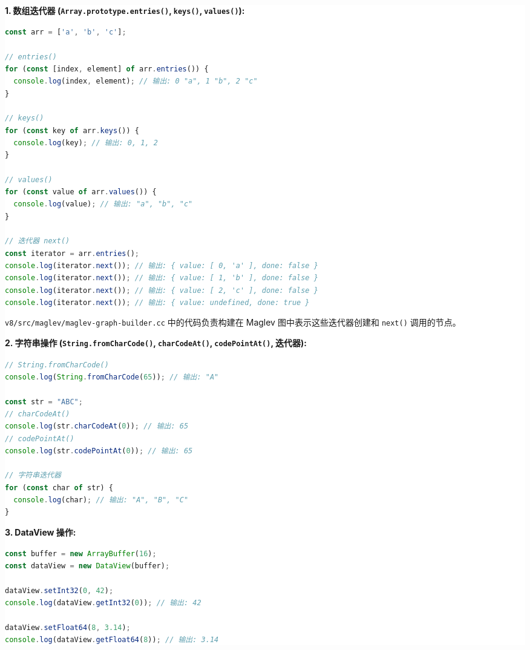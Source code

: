**1. 数组迭代器 (`Array.prototype.entries()`, `keys()`, `values()`):**

```javascript
const arr = ['a', 'b', 'c'];

// entries()
for (const [index, element] of arr.entries()) {
  console.log(index, element); // 输出: 0 "a", 1 "b", 2 "c"
}

// keys()
for (const key of arr.keys()) {
  console.log(key); // 输出: 0, 1, 2
}

// values()
for (const value of arr.values()) {
  console.log(value); // 输出: "a", "b", "c"
}

// 迭代器 next()
const iterator = arr.entries();
console.log(iterator.next()); // 输出: { value: [ 0, 'a' ], done: false }
console.log(iterator.next()); // 输出: { value: [ 1, 'b' ], done: false }
console.log(iterator.next()); // 输出: { value: [ 2, 'c' ], done: false }
console.log(iterator.next()); // 输出: { value: undefined, done: true }
```

`v8/src/maglev/maglev-graph-builder.cc` 中的代码负责构建在 Maglev 图中表示这些迭代器创建和 `next()` 调用的节点。

**2. 字符串操作 (`String.fromCharCode()`, `charCodeAt()`, `codePointAt()`, 迭代器):**

```javascript
// String.fromCharCode()
console.log(String.fromCharCode(65)); // 输出: "A"

const str = "ABC";
// charCodeAt()
console.log(str.charCodeAt(0)); // 输出: 65
// codePointAt()
console.log(str.codePointAt(0)); // 输出: 65

// 字符串迭代器
for (const char of str) {
  console.log(char); // 输出: "A", "B", "C"
}
```

**3. DataView 操作:**

```javascript
const buffer = new ArrayBuffer(16);
const dataView = new DataView(buffer);

dataView.setInt32(0, 42);
console.log(dataView.getInt32(0)); // 输出: 42

dataView.setFloat64(8, 3.14);
console.log(dataView.getFloat64(8)); // 输出: 3.14
```
